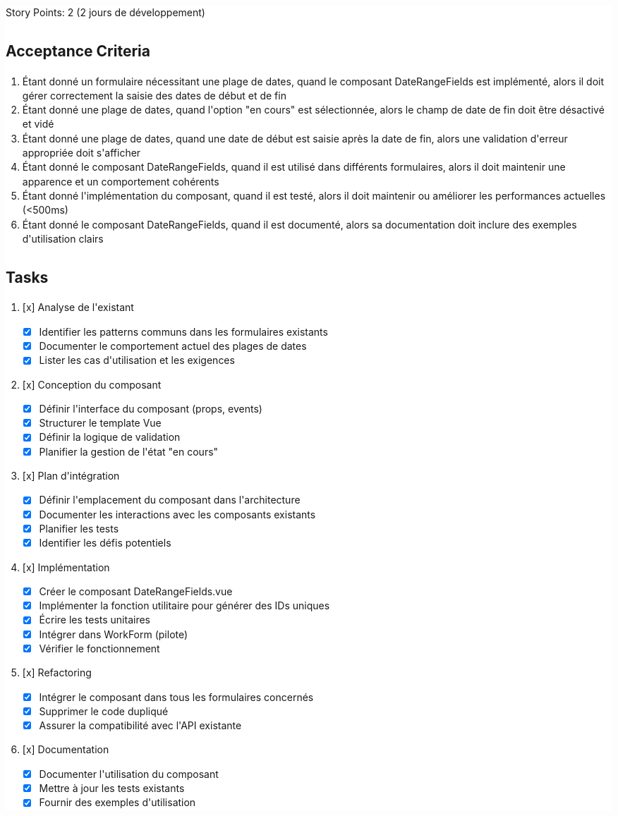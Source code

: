 Story Points: 2 (2 jours de développement)

## Acceptance Criteria

1. Étant donné un formulaire nécessitant une plage de dates, quand le composant DateRangeFields est implémenté, alors il doit gérer correctement la saisie des dates de début et de fin
2. Étant donné une plage de dates, quand l'option "en cours" est sélectionnée, alors le champ de date de fin doit être désactivé et vidé
3. Étant donné une plage de dates, quand une date de début est saisie après la date de fin, alors une validation d'erreur appropriée doit s'afficher
4. Étant donné le composant DateRangeFields, quand il est utilisé dans différents formulaires, alors il doit maintenir une apparence et un comportement cohérents
5. Étant donné l'implémentation du composant, quand il est testé, alors il doit maintenir ou améliorer les performances actuelles (<500ms)
6. Étant donné le composant DateRangeFields, quand il est documenté, alors sa documentation doit inclure des exemples d'utilisation clairs

## Tasks

1. [x] Analyse de l'existant

   - [x] Identifier les patterns communs dans les formulaires existants
   - [x] Documenter le comportement actuel des plages de dates
   - [x] Lister les cas d'utilisation et les exigences

2. [x] Conception du composant

   - [x] Définir l'interface du composant (props, events)
   - [x] Structurer le template Vue
   - [x] Définir la logique de validation
   - [x] Planifier la gestion de l'état "en cours"

3. [x] Plan d'intégration

   - [x] Définir l'emplacement du composant dans l'architecture
   - [x] Documenter les interactions avec les composants existants
   - [x] Planifier les tests
   - [x] Identifier les défis potentiels

4. [x] Implémentation

   - [x] Créer le composant DateRangeFields.vue
   - [x] Implémenter la fonction utilitaire pour générer des IDs uniques
   - [x] Écrire les tests unitaires
   - [x] Intégrer dans WorkForm (pilote)
   - [x] Vérifier le fonctionnement

5. [x] Refactoring

   - [x] Intégrer le composant dans tous les formulaires concernés
   - [x] Supprimer le code dupliqué
   - [x] Assurer la compatibilité avec l'API existante

6. [x] Documentation
   - [x] Documenter l'utilisation du composant
   - [x] Mettre à jour les tests existants
   - [x] Fournir des exemples d'utilisation
